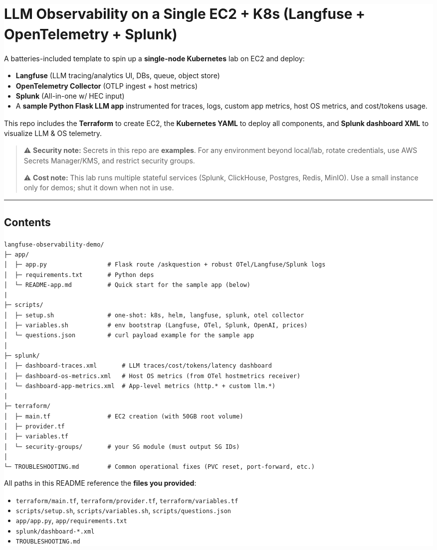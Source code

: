 # LLM Observability on a Single EC2 + K8s (Langfuse + OpenTelemetry + Splunk)

A batteries-included template to spin up a **single-node Kubernetes** lab on EC2 and deploy:
- **Langfuse** (LLM tracing/analytics UI, DBs, queue, object store)
- **OpenTelemetry Collector** (OTLP ingest + host metrics)
- **Splunk** (All-in-one w/ HEC input)
- A **sample Python Flask LLM app** instrumented for traces, logs, custom app metrics, host OS metrics, and cost/tokens usage.

This repo includes the **Terraform** to create EC2, the **Kubernetes YAML** to deploy all components, and **Splunk dashboard XML** to visualize LLM & OS telemetry.

> ⚠️ **Security note:** Secrets in this repo are **examples**. For any environment beyond local/lab, rotate credentials, use AWS Secrets Manager/KMS, and restrict security groups.
>
> ⚠️ **Cost note:** This lab runs multiple stateful services (Splunk, ClickHouse, Postgres, Redis, MinIO). Use a small instance only for demos; shut it down when not in use.

---

## Contents

```
langfuse-observability-demo/
├─ app/
│  ├─ app.py                 # Flask route /askquestion + robust OTel/Langfuse/Splunk logs
│  ├─ requirements.txt       # Python deps
│  └─ README-app.md          # Quick start for the sample app (below)
|
├─ scripts/
│  ├─ setup.sh               # one-shot: k8s, helm, langfuse, splunk, otel collector
│  ├─ variables.sh           # env bootstrap (Langfuse, OTel, Splunk, OpenAI, prices)
│  └─ questions.json         # curl payload example for the sample app
│
├─ splunk/
│  ├─ dashboard-traces.xml       # LLM traces/cost/tokens/latency dashboard
│  ├─ dashboard-os-metrics.xml   # Host OS metrics (from OTel hostmetrics receiver)
│  └─ dashboard-app-metrics.xml  # App-level metrics (http.* + custom llm.*)
|
├─ terraform/
│  ├─ main.tf                # EC2 creation (with 50GB root volume)
│  ├─ provider.tf
│  ├─ variables.tf
│  └─ security-groups/       # your SG module (must output SG IDs)
│
└─ TROUBLESHOOTING.md        # Common operational fixes (PVC reset, port-forward, etc.)
```

All paths in this README reference the **files you provided**:
- `terraform/main.tf`, `terraform/provider.tf`, `terraform/variables.tf`
- `scripts/setup.sh`, `scripts/variables.sh`, `scripts/questions.json`
- `app/app.py`, `app/requirements.txt`
- `splunk/dashboard-*.xml`
- `TROUBLESHOOTING.md`
